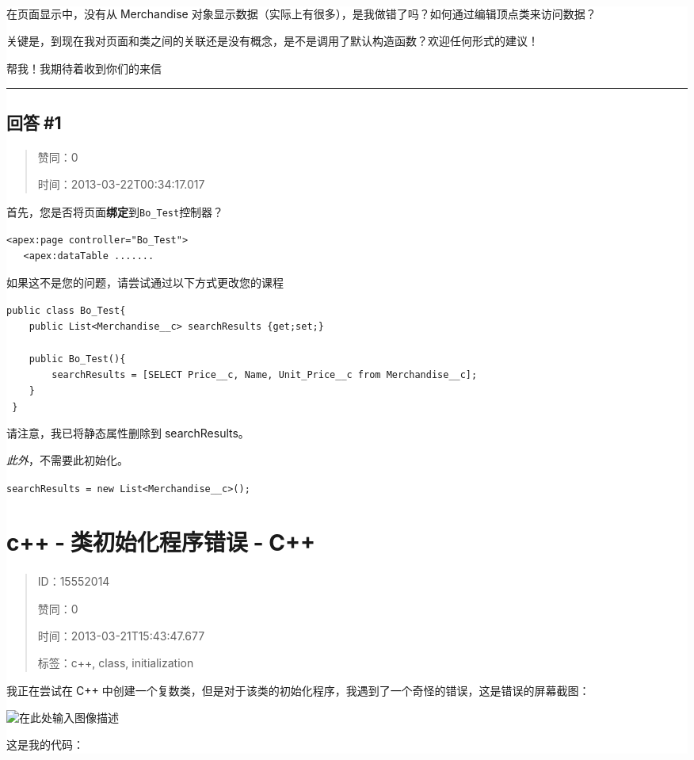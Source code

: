 在页面显示中，没有从 Merchandise 对象显示数据（实际上有很多），是我做错了吗？如何通过编辑顶点类来访问数据？

关键是，到现在我对页面和类之间的关联还是没有概念，是不是调用了默认构造函数？欢迎任何形式的建议！

帮我！我期待着收到你们的来信

* * *

## 回答 #1

> 赞同：0
> 
> 时间：2013-03-22T00:34:17.017

首先，您是否将页面**绑定**到`Bo_Test`控制器？

```
<apex:page controller="Bo_Test"> 
   <apex:dataTable ....... 
```

如果这不是您的问题，请尝试通过以下方式更改您的课程

```
public class Bo_Test{
    public List<Merchandise__c> searchResults {get;set;}

    public Bo_Test(){
        searchResults = [SELECT Price__c, Name, Unit_Price__c from Merchandise__c];
    }
 } 
```

请注意，我已将静态属性删除到 searchResults。

*此外*，不需要此初始化。

```
searchResults = new List<Merchandise__c>(); 
```

# c++ - 类初始化程序错误 - C++

> ID：15552014
> 
> 赞同：0
> 
> 时间：2013-03-21T15:43:47.677
> 
> 标签：c++, class, initialization

我正在尝试在 C++ 中创建一个复数类，但是对于该类的初始化程序，我遇到了一个奇怪的错误，这是错误的屏幕截图：

![在此处输入图像描述](../Images/92b8ccb92ec2fefd2c71b6d02e0a3b14.png)

这是我的代码：
